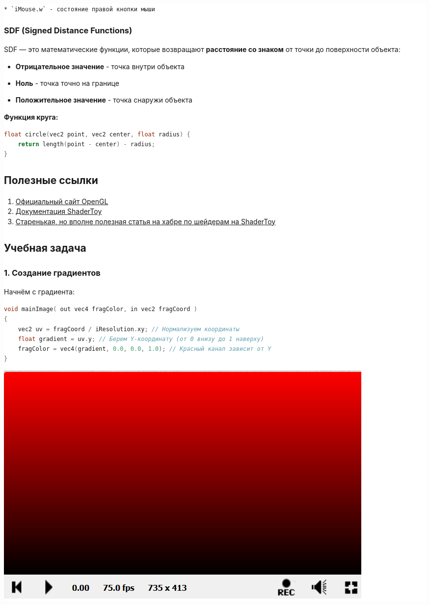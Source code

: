     * `iMouse.w` - состояние правой кнопки мыши

### SDF (Signed Distance Functions)

SDF — это математические функции, которые возвращают **расстояние со знаком** от точки до поверхности объекта:
* **Отрицательное значение** - точка внутри объекта
 
* **Ноль** - точка точно на границе
 
* **Положительное значение** - точка снаружи объекта

**Функция круга:**
```c++
float circle(vec2 point, vec2 center, float radius) {
    return length(point - center) - radius;
}
```

## Полезные ссылки

1. [Официальный сайт OpenGL](https://www.opengl.org/)
2. [Документация ShaderToy](https://www.shadertoy.com/howto)
3. [Старенькая, но вполне полезная статья на хабре по шейдерам на ShaderToy](https://habr.com/ru/articles/333002/)

## Учебная задача
 ### 1. Создание градиентов

Начнём с градиента:
```c++
void mainImage( out vec4 fragColor, in vec2 fragCoord )
{
    vec2 uv = fragCoord / iResolution.xy; // Нормализуем координаты
    float gradient = uv.y; // Берем Y-координату (от 0 внизу до 1 наверху)
    fragColor = vec4(gradient, 0.0, 0.0, 1.0); // Красный канал зависит от Y
}
```
![1](./images/1.png)
